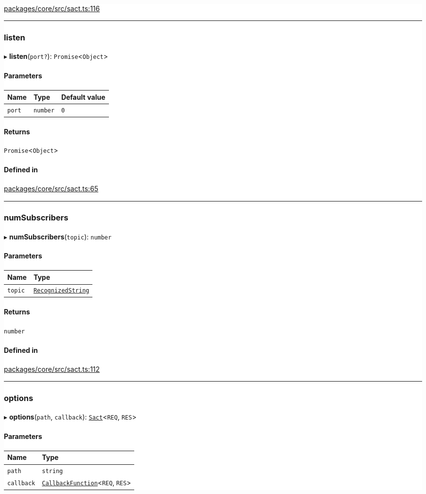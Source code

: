 [packages/core/src/sact.ts:116](https://github.com/mattiasewers/sact/blob/df76a34/packages/core/src/sact.ts#L116)

___

### listen

▸ **listen**(`port?`): `Promise`<`Object`\>

#### Parameters

| Name | Type | Default value |
| :------ | :------ | :------ |
| `port` | `number` | `0` |

#### Returns

`Promise`<`Object`\>

#### Defined in

[packages/core/src/sact.ts:65](https://github.com/mattiasewers/sact/blob/df76a34/packages/core/src/sact.ts#L65)

___

### numSubscribers

▸ **numSubscribers**(`topic`): `number`

#### Parameters

| Name | Type |
| :------ | :------ |
| `topic` | [`RecognizedString`](../modules.md#recognizedstring) |

#### Returns

`number`

#### Defined in

[packages/core/src/sact.ts:112](https://github.com/mattiasewers/sact/blob/df76a34/packages/core/src/sact.ts#L112)

___

### options

▸ **options**(`path`, `callback`): [`Sact`](sact.md)<`REQ`, `RES`\>

#### Parameters

| Name | Type |
| :------ | :------ |
| `path` | `string` |
| `callback` | [`CallbackFunction`](../modules.md#callbackfunction)<`REQ`, `RES`\> |
